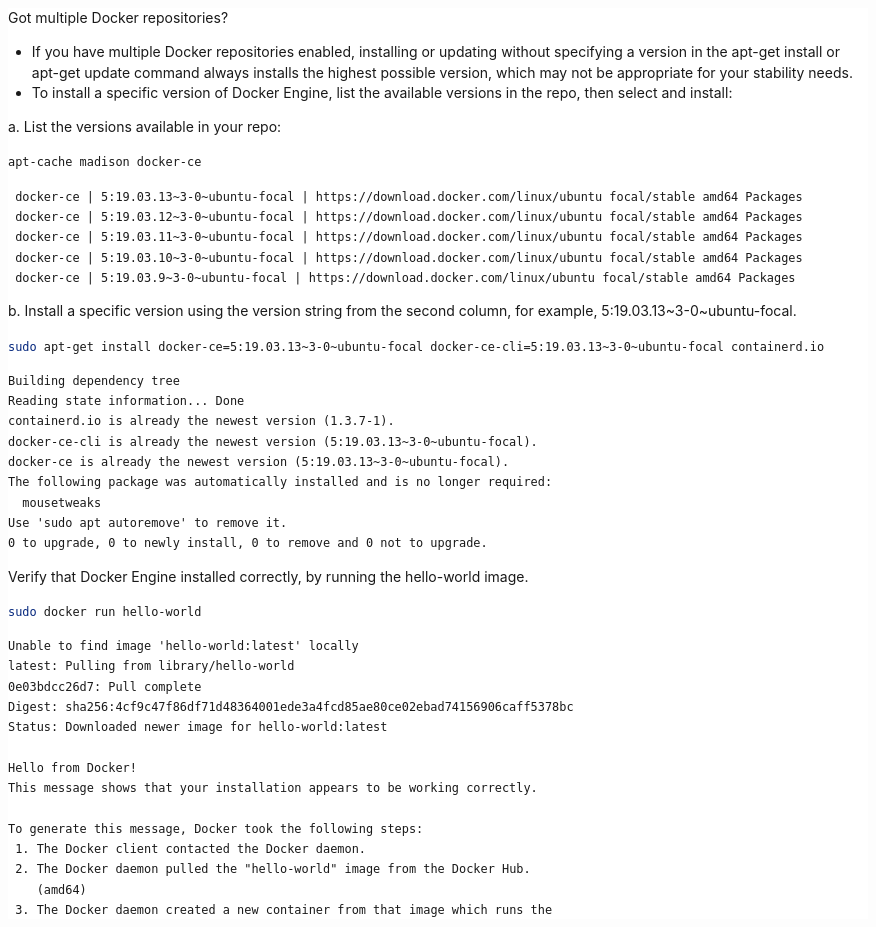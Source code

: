 Got multiple Docker repositories?

- If you have multiple Docker repositories enabled, installing or updating without specifying a version in the apt-get
  install or apt-get update command always installs the highest possible version, which may not be appropriate for your
  stability needs.
- To install a specific version of Docker Engine, list the available versions in the repo, then select and install:

a. List the versions available in your repo:

```sh
apt-cache madison docker-ce
```

```text
 docker-ce | 5:19.03.13~3-0~ubuntu-focal | https://download.docker.com/linux/ubuntu focal/stable amd64 Packages
 docker-ce | 5:19.03.12~3-0~ubuntu-focal | https://download.docker.com/linux/ubuntu focal/stable amd64 Packages
 docker-ce | 5:19.03.11~3-0~ubuntu-focal | https://download.docker.com/linux/ubuntu focal/stable amd64 Packages
 docker-ce | 5:19.03.10~3-0~ubuntu-focal | https://download.docker.com/linux/ubuntu focal/stable amd64 Packages
 docker-ce | 5:19.03.9~3-0~ubuntu-focal | https://download.docker.com/linux/ubuntu focal/stable amd64 Packages
```

b. Install a specific version using the version string from the second column, for example, 5:19.03.13~3-0~ubuntu-focal.

```sh
sudo apt-get install docker-ce=5:19.03.13~3-0~ubuntu-focal docker-ce-cli=5:19.03.13~3-0~ubuntu-focal containerd.io
```

```text
Building dependency tree       
Reading state information... Done
containerd.io is already the newest version (1.3.7-1).
docker-ce-cli is already the newest version (5:19.03.13~3-0~ubuntu-focal).
docker-ce is already the newest version (5:19.03.13~3-0~ubuntu-focal).
The following package was automatically installed and is no longer required:
  mousetweaks
Use 'sudo apt autoremove' to remove it.
0 to upgrade, 0 to newly install, 0 to remove and 0 not to upgrade. 
```

Verify that Docker Engine installed correctly, by running the hello-world image.

```sh
sudo docker run hello-world
```

```text
Unable to find image 'hello-world:latest' locally
latest: Pulling from library/hello-world
0e03bdcc26d7: Pull complete 
Digest: sha256:4cf9c47f86df71d48364001ede3a4fcd85ae80ce02ebad74156906caff5378bc
Status: Downloaded newer image for hello-world:latest

Hello from Docker!
This message shows that your installation appears to be working correctly.

To generate this message, Docker took the following steps:
 1. The Docker client contacted the Docker daemon.
 2. The Docker daemon pulled the "hello-world" image from the Docker Hub.
    (amd64)
 3. The Docker daemon created a new container from that image which runs the
```